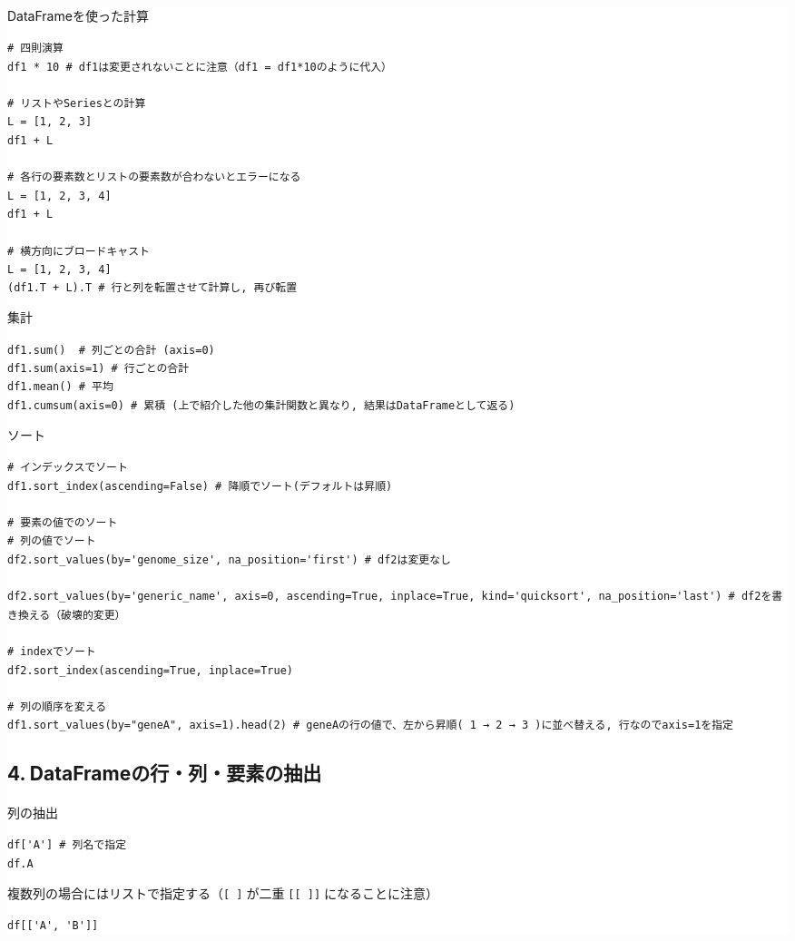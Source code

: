 DataFrameを使った計算
```
# 四則演算
df1 * 10 # df1は変更されないことに注意（df1 = df1*10のように代入）

# リストやSeriesとの計算
L = [1, 2, 3]
df1 + L

# 各行の要素数とリストの要素数が合わないとエラーになる
L = [1, 2, 3, 4]
df1 + L 　

# 横方向にブロードキャスト
L = [1, 2, 3, 4]
(df1.T + L).T # 行と列を転置させて計算し, 再び転置
```
集計
```
df1.sum()  # 列ごとの合計 (axis=0)
df1.sum(axis=1) # 行ごとの合計
df1.mean() # 平均
df1.cumsum(axis=0) # 累積 (上で紹介した他の集計関数と異なり, 結果はDataFrameとして返る)
```
ソート
```
# インデックスでソート
df1.sort_index(ascending=False) # 降順でソート(デフォルトは昇順)

# 要素の値でのソート
# 列の値でソート
df2.sort_values(by='genome_size', na_position='first') # df2は変更なし

df2.sort_values(by='generic_name', axis=0, ascending=True, inplace=True, kind='quicksort', na_position='last') # df2を書き換える（破壊的変更）

# indexでソート
df2.sort_index(ascending=True, inplace=True)

# 列の順序を変える
df1.sort_values(by="geneA", axis=1).head(2) # geneAの行の値で、左から昇順( 1 → 2 → 3 )に並べ替える, 行なのでaxis=1を指定
```

## 4. DataFrameの行・列・要素の抽出

列の抽出
```
df['A'] # 列名で指定
df.A
```
複数列の場合にはリストで指定する（`[ ]` が二重 `[[ ]]` になることに注意）
```
df[['A', 'B']]
```
